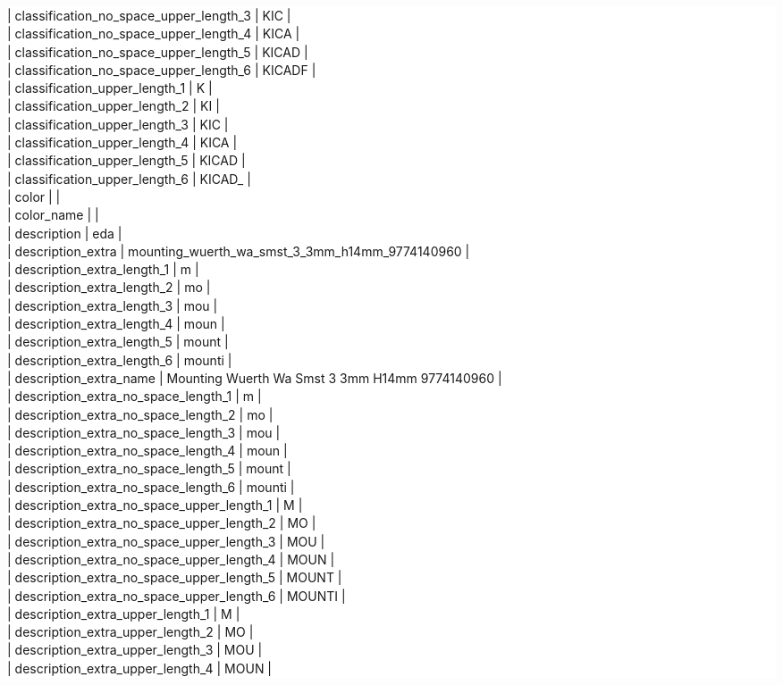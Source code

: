 | classification_no_space_upper_length_3 | KIC |  
| classification_no_space_upper_length_4 | KICA |  
| classification_no_space_upper_length_5 | KICAD |  
| classification_no_space_upper_length_6 | KICADF |  
| classification_upper_length_1 | K |  
| classification_upper_length_2 | KI |  
| classification_upper_length_3 | KIC |  
| classification_upper_length_4 | KICA |  
| classification_upper_length_5 | KICAD |  
| classification_upper_length_6 | KICAD_ |  
| color |  |  
| color_name |  |  
| description | eda |  
| description_extra | mounting_wuerth_wa_smst_3_3mm_h14mm_9774140960 |  
| description_extra_length_1 | m |  
| description_extra_length_2 | mo |  
| description_extra_length_3 | mou |  
| description_extra_length_4 | moun |  
| description_extra_length_5 | mount |  
| description_extra_length_6 | mounti |  
| description_extra_name | Mounting Wuerth Wa Smst 3 3mm H14mm 9774140960 |  
| description_extra_no_space_length_1 | m |  
| description_extra_no_space_length_2 | mo |  
| description_extra_no_space_length_3 | mou |  
| description_extra_no_space_length_4 | moun |  
| description_extra_no_space_length_5 | mount |  
| description_extra_no_space_length_6 | mounti |  
| description_extra_no_space_upper_length_1 | M |  
| description_extra_no_space_upper_length_2 | MO |  
| description_extra_no_space_upper_length_3 | MOU |  
| description_extra_no_space_upper_length_4 | MOUN |  
| description_extra_no_space_upper_length_5 | MOUNT |  
| description_extra_no_space_upper_length_6 | MOUNTI |  
| description_extra_upper_length_1 | M |  
| description_extra_upper_length_2 | MO |  
| description_extra_upper_length_3 | MOU |  
| description_extra_upper_length_4 | MOUN |  
